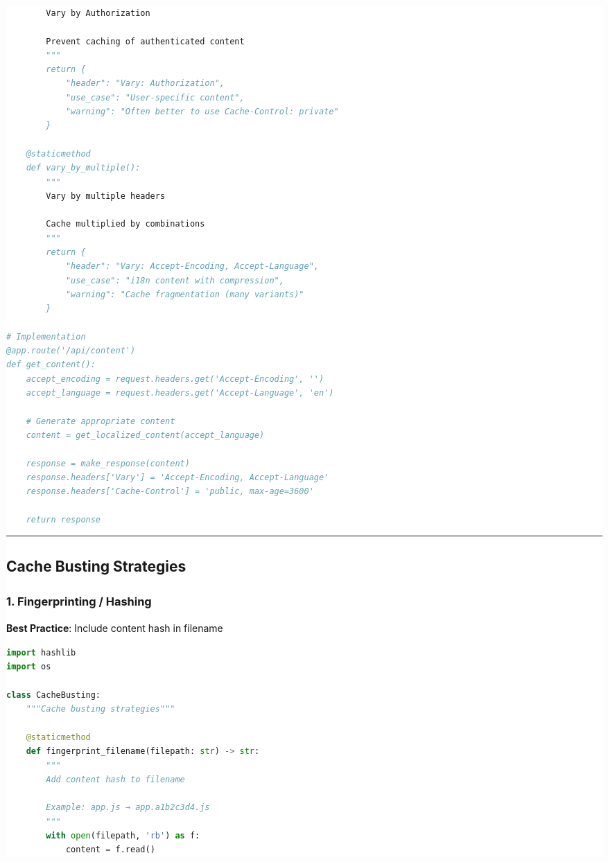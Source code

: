 ```python
        Vary by Authorization

        Prevent caching of authenticated content
        """
        return {
            "header": "Vary: Authorization",
            "use_case": "User-specific content",
            "warning": "Often better to use Cache-Control: private"
        }

    @staticmethod
    def vary_by_multiple():
        """
        Vary by multiple headers

        Cache multiplied by combinations
        """
        return {
            "header": "Vary: Accept-Encoding, Accept-Language",
            "use_case": "i18n content with compression",
            "warning": "Cache fragmentation (many variants)"
        }

# Implementation
@app.route('/api/content')
def get_content():
    accept_encoding = request.headers.get('Accept-Encoding', '')
    accept_language = request.headers.get('Accept-Language', 'en')

    # Generate appropriate content
    content = get_localized_content(accept_language)

    response = make_response(content)
    response.headers['Vary'] = 'Accept-Encoding, Accept-Language'
    response.headers['Cache-Control'] = 'public, max-age=3600'

    return response
```

---

## Cache Busting Strategies

### 1. Fingerprinting / Hashing

**Best Practice**: Include content hash in filename

```python
import hashlib
import os

class CacheBusting:
    """Cache busting strategies"""

    @staticmethod
    def fingerprint_filename(filepath: str) -> str:
        """
        Add content hash to filename

        Example: app.js → app.a1b2c3d4.js
        """
        with open(filepath, 'rb') as f:
            content = f.read()
```